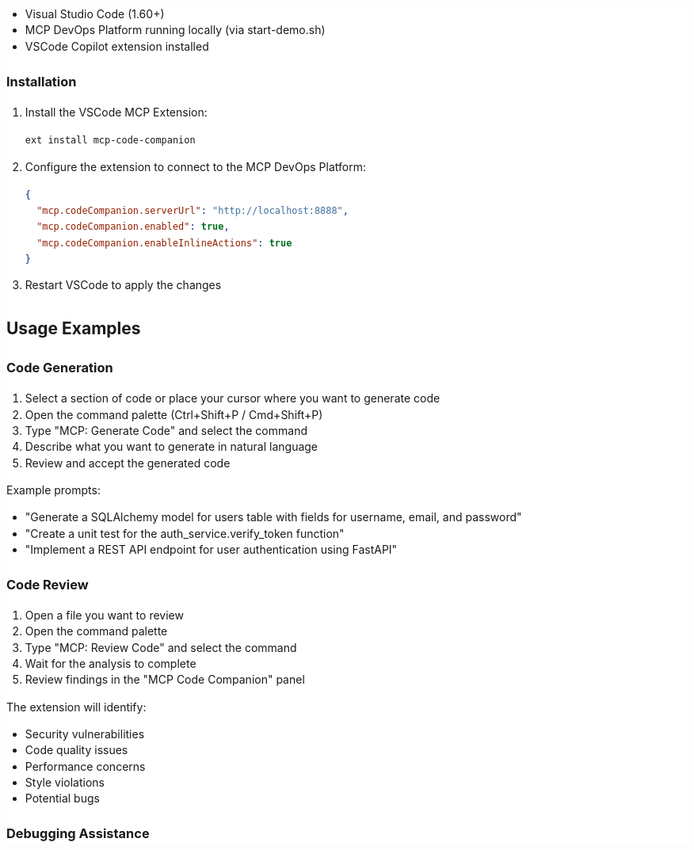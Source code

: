 - Visual Studio Code (1.60+)
- MCP DevOps Platform running locally (via start-demo.sh)
- VSCode Copilot extension installed

### Installation

1. Install the VSCode MCP Extension:
   ```
   ext install mcp-code-companion
   ```

2. Configure the extension to connect to the MCP DevOps Platform:
   ```json
   {
     "mcp.codeCompanion.serverUrl": "http://localhost:8888",
     "mcp.codeCompanion.enabled": true,
     "mcp.codeCompanion.enableInlineActions": true
   }
   ```

3. Restart VSCode to apply the changes

## Usage Examples

### Code Generation

1. Select a section of code or place your cursor where you want to generate code
2. Open the command palette (Ctrl+Shift+P / Cmd+Shift+P)
3. Type "MCP: Generate Code" and select the command
4. Describe what you want to generate in natural language
5. Review and accept the generated code

Example prompts:
- "Generate a SQLAlchemy model for users table with fields for username, email, and password"
- "Create a unit test for the auth_service.verify_token function"
- "Implement a REST API endpoint for user authentication using FastAPI"

### Code Review

1. Open a file you want to review
2. Open the command palette
3. Type "MCP: Review Code" and select the command
4. Wait for the analysis to complete
5. Review findings in the "MCP Code Companion" panel

The extension will identify:
- Security vulnerabilities
- Code quality issues
- Performance concerns
- Style violations
- Potential bugs

### Debugging Assistance
